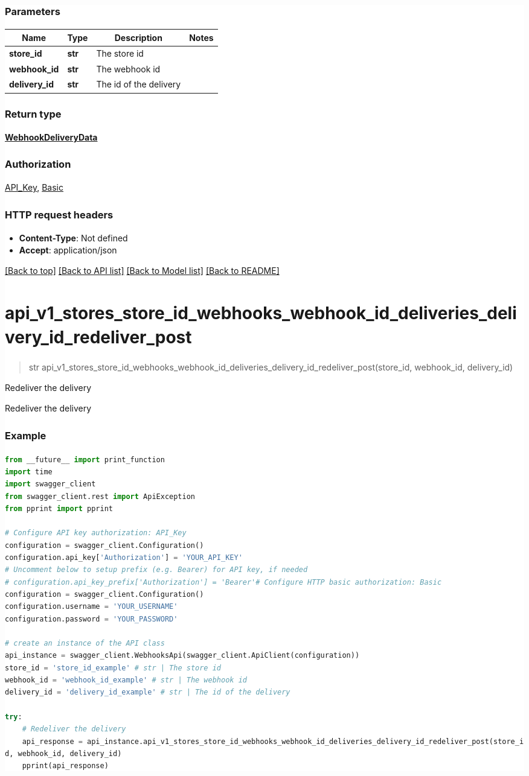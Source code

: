 ```python
```

### Parameters

Name | Type | Description  | Notes
------------- | ------------- | ------------- | -------------
 **store_id** | **str**| The store id | 
 **webhook_id** | **str**| The webhook id | 
 **delivery_id** | **str**| The id of the delivery | 

### Return type

[**WebhookDeliveryData**](WebhookDeliveryData.md)

### Authorization

[API_Key](../README.md#API_Key), [Basic](../README.md#Basic)

### HTTP request headers

 - **Content-Type**: Not defined
 - **Accept**: application/json

[[Back to top]](#) [[Back to API list]](../README.md#documentation-for-api-endpoints) [[Back to Model list]](../README.md#documentation-for-models) [[Back to README]](../README.md)

# **api_v1_stores_store_id_webhooks_webhook_id_deliveries_delivery_id_redeliver_post**
> str api_v1_stores_store_id_webhooks_webhook_id_deliveries_delivery_id_redeliver_post(store_id, webhook_id, delivery_id)

Redeliver the delivery

Redeliver the delivery

### Example
```python
from __future__ import print_function
import time
import swagger_client
from swagger_client.rest import ApiException
from pprint import pprint

# Configure API key authorization: API_Key
configuration = swagger_client.Configuration()
configuration.api_key['Authorization'] = 'YOUR_API_KEY'
# Uncomment below to setup prefix (e.g. Bearer) for API key, if needed
# configuration.api_key_prefix['Authorization'] = 'Bearer'# Configure HTTP basic authorization: Basic
configuration = swagger_client.Configuration()
configuration.username = 'YOUR_USERNAME'
configuration.password = 'YOUR_PASSWORD'

# create an instance of the API class
api_instance = swagger_client.WebhooksApi(swagger_client.ApiClient(configuration))
store_id = 'store_id_example' # str | The store id
webhook_id = 'webhook_id_example' # str | The webhook id
delivery_id = 'delivery_id_example' # str | The id of the delivery

try:
    # Redeliver the delivery
    api_response = api_instance.api_v1_stores_store_id_webhooks_webhook_id_deliveries_delivery_id_redeliver_post(store_id, webhook_id, delivery_id)
    pprint(api_response)
```